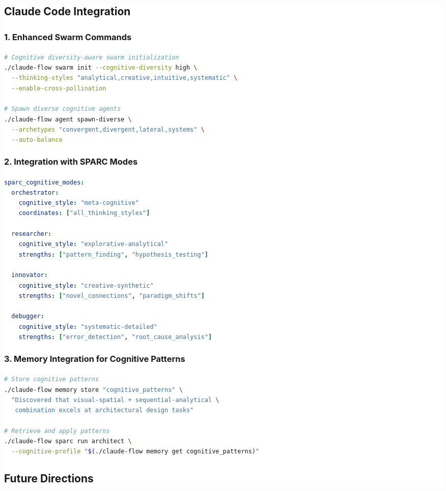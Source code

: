 ## Claude Code Integration

### 1. Enhanced Swarm Commands

```bash
# Cognitive diversity-aware swarm initialization
./claude-flow swarm init --cognitive-diversity high \
  --thinking-styles "analytical,creative,intuitive,systematic" \
  --enable-cross-pollination

# Spawn diverse cognitive agents
./claude-flow agent spawn-diverse \
  --archetypes "convergent,divergent,lateral,systems" \
  --auto-balance
```

### 2. Integration with SPARC Modes

```yaml
sparc_cognitive_modes:
  orchestrator:
    cognitive_style: "meta-cognitive"
    coordinates: ["all_thinking_styles"]
    
  researcher:
    cognitive_style: "explorative-analytical"
    strengths: ["pattern_finding", "hypothesis_testing"]
    
  innovator:
    cognitive_style: "creative-synthetic"
    strengths: ["novel_connections", "paradigm_shifts"]
    
  debugger:
    cognitive_style: "systematic-detailed"
    strengths: ["error_detection", "root_cause_analysis"]
```

### 3. Memory Integration for Cognitive Patterns

```bash
# Store cognitive patterns
./claude-flow memory store "cognitive_patterns" \
  "Discovered that visual-spatial + sequential-analytical \
   combination excels at architectural design tasks"

# Retrieve and apply patterns
./claude-flow sparc run architect \
  --cognitive-profile "$(./claude-flow memory get cognitive_patterns)"
```

## Future Directions
